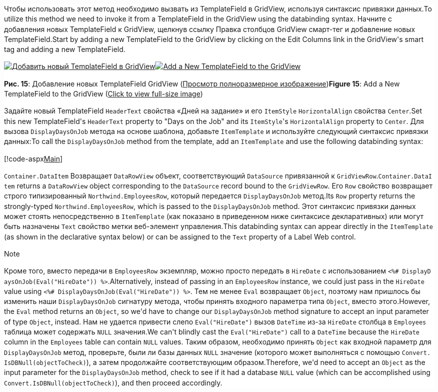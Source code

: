 <span data-ttu-id="9072b-261">Чтобы использовать этот метод необходимо вызвать из TemplateField в GridView, используя синтаксис привязки данных.</span><span class="sxs-lookup"><span data-stu-id="9072b-261">To utilize this method we need to invoke it from a TemplateField in the GridView using the databinding syntax.</span></span> <span data-ttu-id="9072b-262">Начните с добавления новых TemplateField к GridView, щелкнув ссылку Правка столбцов GridView смарт-тег и добавление новых TemplateField.</span><span class="sxs-lookup"><span data-stu-id="9072b-262">Start by adding a new TemplateField to the GridView by clicking on the Edit Columns link in the GridView's smart tag and adding a new TemplateField.</span></span>


<span data-ttu-id="9072b-263">[![Добавить новый TemplateField в GridView](using-templatefields-in-the-gridview-control-vb/_static/image44.png)](using-templatefields-in-the-gridview-control-vb/_static/image43.png)</span><span class="sxs-lookup"><span data-stu-id="9072b-263">[![Add a New TemplateField to the GridView](using-templatefields-in-the-gridview-control-vb/_static/image44.png)](using-templatefields-in-the-gridview-control-vb/_static/image43.png)</span></span>

<span data-ttu-id="9072b-264">**Рис. 15**: Добавление новых TemplateField GridView ([Просмотр полноразмерное изображение](using-templatefields-in-the-gridview-control-vb/_static/image45.png))</span><span class="sxs-lookup"><span data-stu-id="9072b-264">**Figure 15**: Add a New TemplateField to the GridView ([Click to view full-size image](using-templatefields-in-the-gridview-control-vb/_static/image45.png))</span></span>


<span data-ttu-id="9072b-265">Задайте новый TemplateField `HeaderText` свойства «Дней на задание» и его `ItemStyle` `HorizontalAlign` свойства `Center`.</span><span class="sxs-lookup"><span data-stu-id="9072b-265">Set this new TemplateField's `HeaderText` property to "Days on the Job" and its `ItemStyle`'s `HorizontalAlign` property to `Center`.</span></span> <span data-ttu-id="9072b-266">Для вызова `DisplayDaysOnJob` метода на основе шаблона, добавьте `ItemTemplate` и используйте следующий синтаксис привязки данных:</span><span class="sxs-lookup"><span data-stu-id="9072b-266">To call the `DisplayDaysOnJob` method from the template, add an `ItemTemplate` and use the following databinding syntax:</span></span>


[!code-aspx[Main](using-templatefields-in-the-gridview-control-vb/samples/sample6.aspx)]

<span data-ttu-id="9072b-267">`Container.DataItem` Возвращает `DataRowView` объект, соответствующий `DataSource` привязанной к `GridViewRow`.</span><span class="sxs-lookup"><span data-stu-id="9072b-267">`Container.DataItem` returns a `DataRowView` object corresponding to the `DataSource` record bound to the `GridViewRow`.</span></span> <span data-ttu-id="9072b-268">Его `Row` свойство возвращает строго типизированный `Northwind.EmployeesRow`, который передается `DisplayDaysOnJob` метод.</span><span class="sxs-lookup"><span data-stu-id="9072b-268">Its `Row` property returns the strongly-typed `Northwind.EmployeesRow`, which is passed to the `DisplayDaysOnJob` method.</span></span> <span data-ttu-id="9072b-269">Этот синтаксис привязки данных может стоять непосредственно в `ItemTemplate` (как показано в приведенном ниже синтаксисе декларативных) или могут быть назначены `Text` свойство метки веб-элемент управления.</span><span class="sxs-lookup"><span data-stu-id="9072b-269">This databinding syntax can appear directly in the `ItemTemplate` (as shown in the declarative syntax below) or can be assigned to the `Text` property of a Label Web control.</span></span>

> [!NOTE]
> <span data-ttu-id="9072b-270">Кроме того, вместо передачи в `EmployeesRow` экземпляр, можно просто передать в `HireDate` с использованием `<%# DisplayDaysOnJob(Eval("HireDate")) %>`.</span><span class="sxs-lookup"><span data-stu-id="9072b-270">Alternatively, instead of passing in an `EmployeesRow` instance, we could just pass in the `HireDate` value using `<%# DisplayDaysOnJob(Eval("HireDate")) %>`.</span></span> <span data-ttu-id="9072b-271">Тем не менее `Eval` возвращает `Object`, поэтому нам пришлось бы изменить наши `DisplayDaysOnJob` сигнатуру метода, чтобы принять входного параметра типа `Object`, вместо этого.</span><span class="sxs-lookup"><span data-stu-id="9072b-271">However, the `Eval` method returns an `Object`, so we'd have to change our `DisplayDaysOnJob` method signature to accept an input parameter of type `Object`, instead.</span></span> <span data-ttu-id="9072b-272">Нам не удается привести слепо `Eval("HireDate")` вызов `DateTime` из-за `HireDate` столбца в `Employees` таблица может содержать `NULL` значения.</span><span class="sxs-lookup"><span data-stu-id="9072b-272">We can't blindly cast the `Eval("HireDate")` call to a `DateTime` because the `HireDate` column in the `Employees` table can contain `NULL` values.</span></span> <span data-ttu-id="9072b-273">Таким образом, необходимо принять `Object` как входной параметр для `DisplayDaysOnJob` метод, проверьте, были ли базы данных `NULL` значение (которого может выполняться с помощью `Convert.IsDBNull(objectToCheck)`), а затем продолжайте соответствующим образом.</span><span class="sxs-lookup"><span data-stu-id="9072b-273">Therefore, we'd need to accept an `Object` as the input parameter for the `DisplayDaysOnJob` method, check to see if it had a database `NULL` value (which can be accomplished using `Convert.IsDBNull(objectToCheck)`), and then proceed accordingly.</span></span>